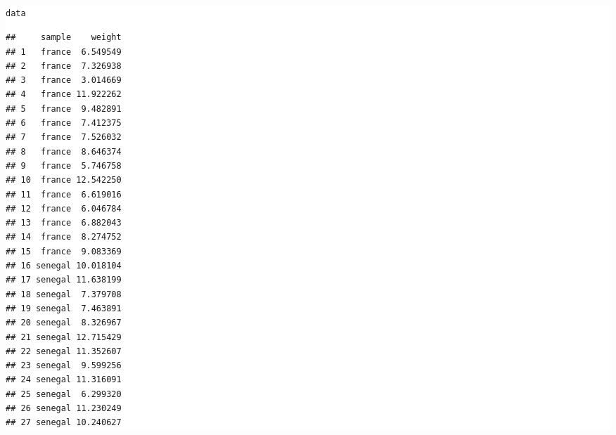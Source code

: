 ``` r
data
```

    ##     sample    weight
    ## 1   france  6.549549
    ## 2   france  7.326938
    ## 3   france  3.014669
    ## 4   france 11.922262
    ## 5   france  9.482891
    ## 6   france  7.412375
    ## 7   france  7.526032
    ## 8   france  8.646374
    ## 9   france  5.746758
    ## 10  france 12.542250
    ## 11  france  6.619016
    ## 12  france  6.046784
    ## 13  france  6.882043
    ## 14  france  8.274752
    ## 15  france  9.083369
    ## 16 senegal 10.018104
    ## 17 senegal 11.638199
    ## 18 senegal  7.379708
    ## 19 senegal  7.463891
    ## 20 senegal  8.326967
    ## 21 senegal 12.715429
    ## 22 senegal 11.352607
    ## 23 senegal  9.599256
    ## 24 senegal 11.316091
    ## 25 senegal  6.299320
    ## 26 senegal 11.230249
    ## 27 senegal 10.240627